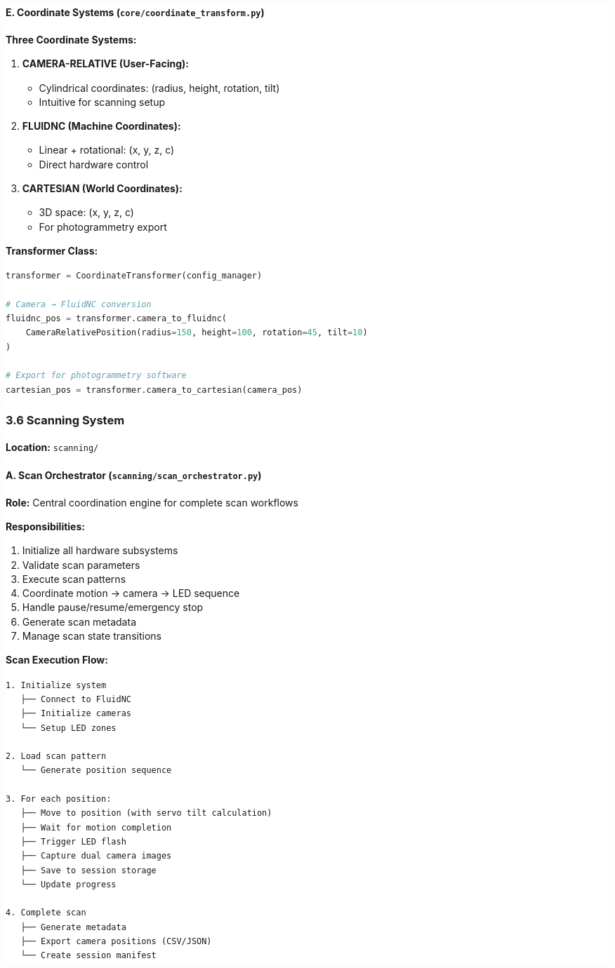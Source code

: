 #### E. Coordinate Systems (`core/coordinate_transform.py`)

**Three Coordinate Systems:**

1. **CAMERA-RELATIVE (User-Facing):**
   - Cylindrical coordinates: (radius, height, rotation, tilt)
   - Intuitive for scanning setup

2. **FLUIDNC (Machine Coordinates):**
   - Linear + rotational: (x, y, z, c)
   - Direct hardware control

3. **CARTESIAN (World Coordinates):**
   - 3D space: (x, y, z, c)
   - For photogrammetry export

**Transformer Class:**
```python
transformer = CoordinateTransformer(config_manager)

# Camera → FluidNC conversion
fluidnc_pos = transformer.camera_to_fluidnc(
    CameraRelativePosition(radius=150, height=100, rotation=45, tilt=10)
)

# Export for photogrammetry software
cartesian_pos = transformer.camera_to_cartesian(camera_pos)
```

### 3.6 Scanning System

**Location:** `scanning/`

#### A. Scan Orchestrator (`scanning/scan_orchestrator.py`)

**Role:** Central coordination engine for complete scan workflows

**Responsibilities:**
1. Initialize all hardware subsystems
2. Validate scan parameters
3. Execute scan patterns
4. Coordinate motion → camera → LED sequence
5. Handle pause/resume/emergency stop
6. Generate scan metadata
7. Manage scan state transitions

**Scan Execution Flow:**
```
1. Initialize system
   ├── Connect to FluidNC
   ├── Initialize cameras
   └── Setup LED zones

2. Load scan pattern
   └── Generate position sequence

3. For each position:
   ├── Move to position (with servo tilt calculation)
   ├── Wait for motion completion
   ├── Trigger LED flash
   ├── Capture dual camera images
   ├── Save to session storage
   └── Update progress

4. Complete scan
   ├── Generate metadata
   ├── Export camera positions (CSV/JSON)
   └── Create session manifest
```